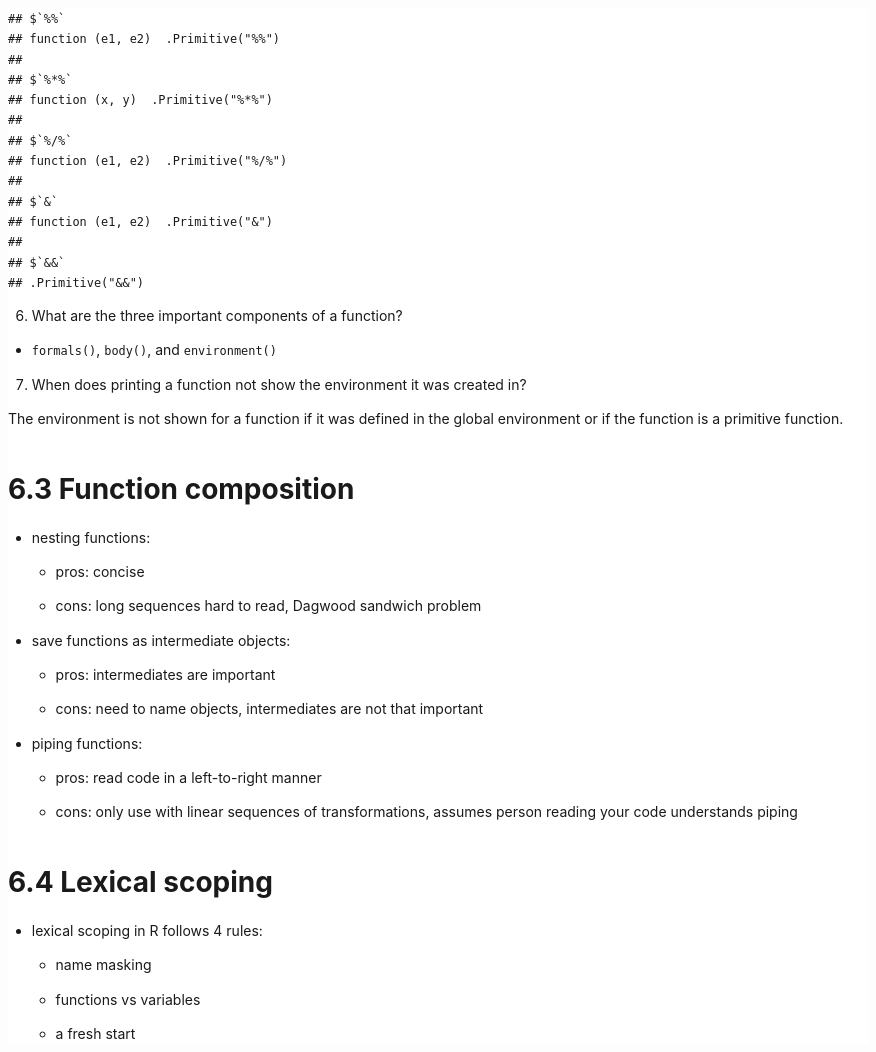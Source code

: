 ```
## $`%%`
## function (e1, e2)  .Primitive("%%")
## 
## $`%*%`
## function (x, y)  .Primitive("%*%")
## 
## $`%/%`
## function (e1, e2)  .Primitive("%/%")
## 
## $`&`
## function (e1, e2)  .Primitive("&")
## 
## $`&&`
## .Primitive("&&")
```

6. What are the three important components of a function?

* `formals()`, `body()`, and `environment()`

7. When does printing a function not show the environment it was created in?

The environment is not shown for a function if it was defined in the global environment
or if the function is a primitive function.

# 6.3 Function composition

* nesting functions:

  - pros: concise
  
  - cons: long sequences hard to read, Dagwood sandwich problem
  
* save functions as intermediate objects:

  - pros: intermediates are important
  
  - cons: need to name objects, intermediates are not that important
  
* piping functions:

  - pros: read code in a left-to-right manner
  
  - cons: only use with linear sequences of transformations, assumes person reading
  your code understands piping

# 6.4 Lexical scoping

* lexical scoping in R follows 4 rules:

  - name masking
  
  - functions vs variables
  
  - a fresh start
  